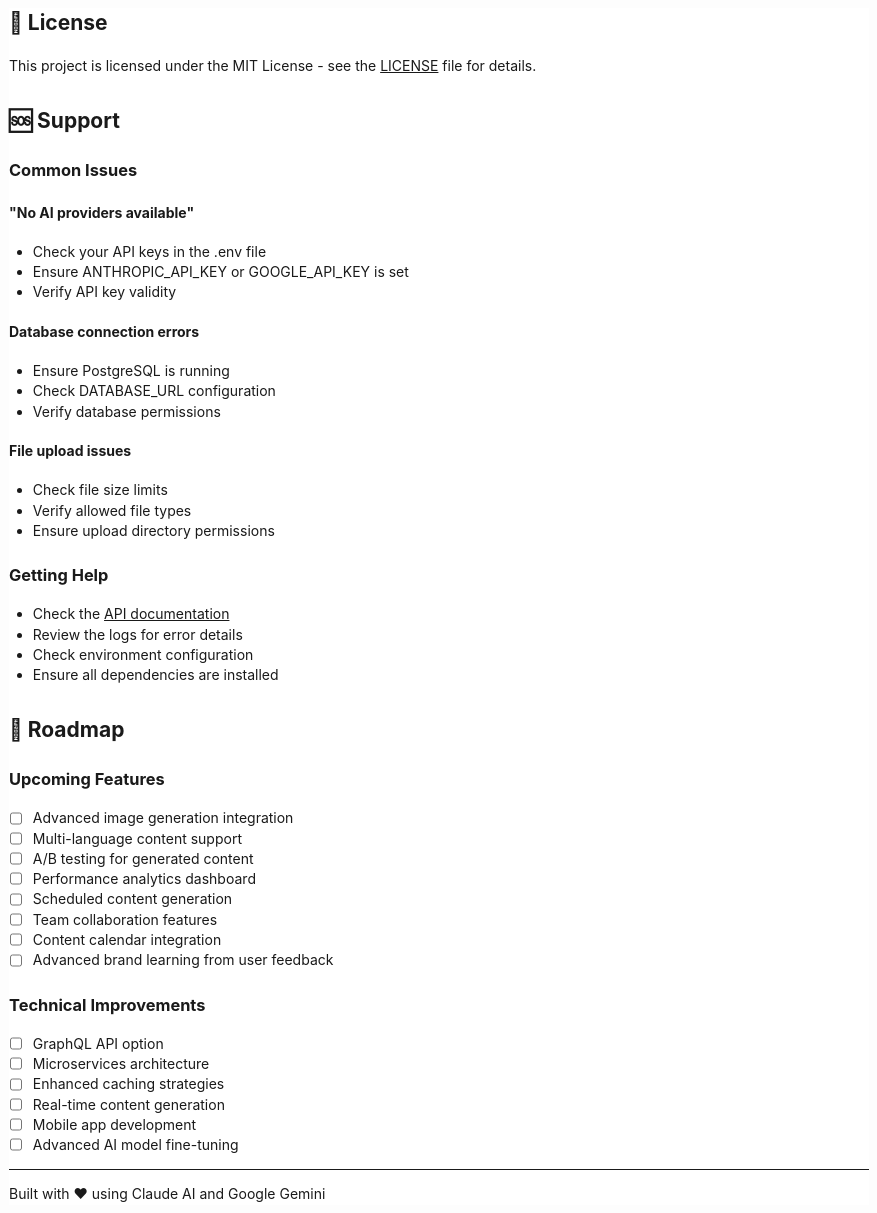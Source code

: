## 📝 License

This project is licensed under the MIT License - see the [LICENSE](LICENSE) file for details.

## 🆘 Support

### Common Issues

#### "No AI providers available"
- Check your API keys in the .env file
- Ensure ANTHROPIC_API_KEY or GOOGLE_API_KEY is set
- Verify API key validity

#### Database connection errors
- Ensure PostgreSQL is running
- Check DATABASE_URL configuration
- Verify database permissions

#### File upload issues
- Check file size limits
- Verify allowed file types
- Ensure upload directory permissions

### Getting Help
- Check the [API documentation](http://localhost:8000/docs)
- Review the logs for error details
- Check environment configuration
- Ensure all dependencies are installed

## 🔮 Roadmap

### Upcoming Features
- [ ] Advanced image generation integration
- [ ] Multi-language content support
- [ ] A/B testing for generated content
- [ ] Performance analytics dashboard
- [ ] Scheduled content generation
- [ ] Team collaboration features
- [ ] Content calendar integration
- [ ] Advanced brand learning from user feedback

### Technical Improvements
- [ ] GraphQL API option
- [ ] Microservices architecture
- [ ] Enhanced caching strategies
- [ ] Real-time content generation
- [ ] Mobile app development
- [ ] Advanced AI model fine-tuning

---

Built with ❤️ using Claude AI and Google Gemini
